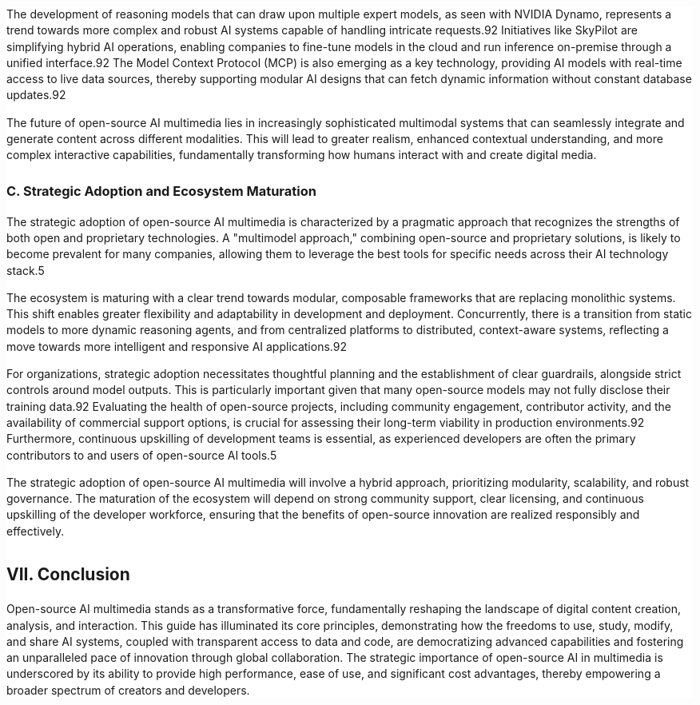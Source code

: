 The development of reasoning models that can draw upon multiple expert models, as seen with NVIDIA Dynamo, represents a trend towards more complex and robust AI systems capable of handling intricate requests.92 Initiatives like SkyPilot are simplifying hybrid AI operations, enabling companies to fine-tune models in the cloud and run inference on-premise through a unified interface.92 The Model Context Protocol (MCP) is also emerging as a key technology, providing AI models with real-time access to live data sources, thereby supporting modular AI designs that can fetch dynamic information without constant database updates.92

The future of open-source AI multimedia lies in increasingly sophisticated multimodal systems that can seamlessly integrate and generate content across different modalities. This will lead to greater realism, enhanced contextual understanding, and more complex interactive capabilities, fundamentally transforming how humans interact with and create digital media.

  

### C. Strategic Adoption and Ecosystem Maturation

  

The strategic adoption of open-source AI multimedia is characterized by a pragmatic approach that recognizes the strengths of both open and proprietary technologies. A "multimodel approach," combining open-source and proprietary solutions, is likely to become prevalent for many companies, allowing them to leverage the best tools for specific needs across their AI technology stack.5

The ecosystem is maturing with a clear trend towards modular, composable frameworks that are replacing monolithic systems. This shift enables greater flexibility and adaptability in development and deployment. Concurrently, there is a transition from static models to more dynamic reasoning agents, and from centralized platforms to distributed, context-aware systems, reflecting a move towards more intelligent and responsive AI applications.92

For organizations, strategic adoption necessitates thoughtful planning and the establishment of clear guardrails, alongside strict controls around model outputs. This is particularly important given that many open-source models may not fully disclose their training data.92 Evaluating the health of open-source projects, including community engagement, contributor activity, and the availability of commercial support options, is crucial for assessing their long-term viability in production environments.92 Furthermore, continuous upskilling of development teams is essential, as experienced developers are often the primary contributors to and users of open-source AI tools.5

The strategic adoption of open-source AI multimedia will involve a hybrid approach, prioritizing modularity, scalability, and robust governance. The maturation of the ecosystem will depend on strong community support, clear licensing, and continuous upskilling of the developer workforce, ensuring that the benefits of open-source innovation are realized responsibly and effectively.

  

## VII. Conclusion

  

Open-source AI multimedia stands as a transformative force, fundamentally reshaping the landscape of digital content creation, analysis, and interaction. This guide has illuminated its core principles, demonstrating how the freedoms to use, study, modify, and share AI systems, coupled with transparent access to data and code, are democratizing advanced capabilities and fostering an unparalleled pace of innovation through global collaboration. The strategic importance of open-source AI in multimedia is underscored by its ability to provide high performance, ease of use, and significant cost advantages, thereby empowering a broader spectrum of creators and developers.
